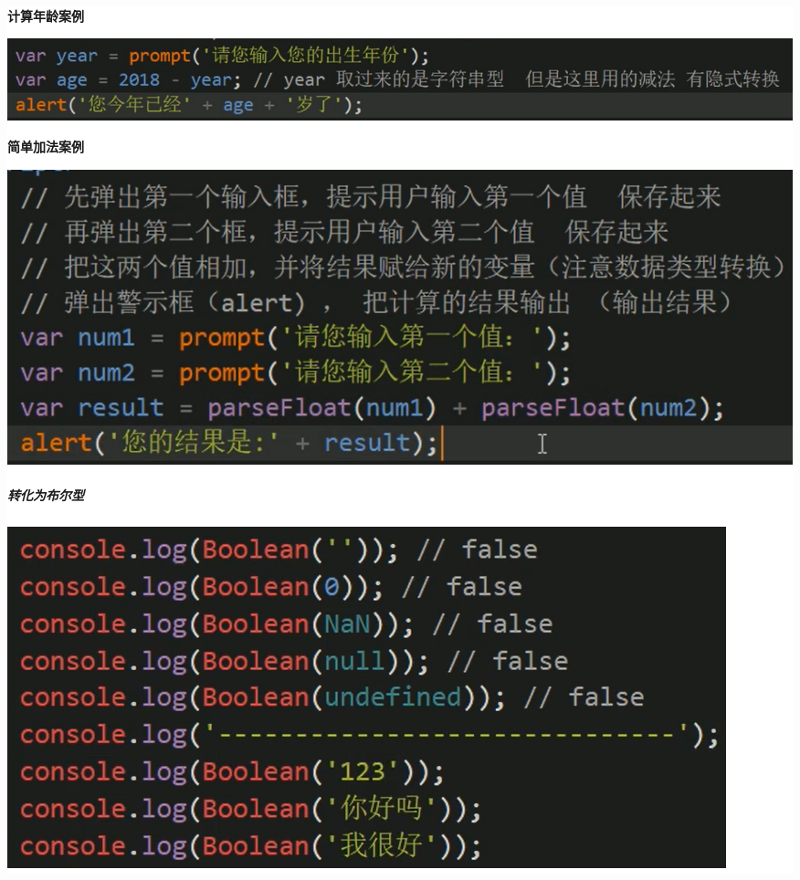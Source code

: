 **计算年龄案例**

![image-20210713133246556](assets\image-20210713133246556.png)

**简单加法案例**

![image-20210713133730592](assets\image-20210713133730592.png)

##### 转化为布尔型

![image-20210713134006535](assets\image-20210713134006535.png)
